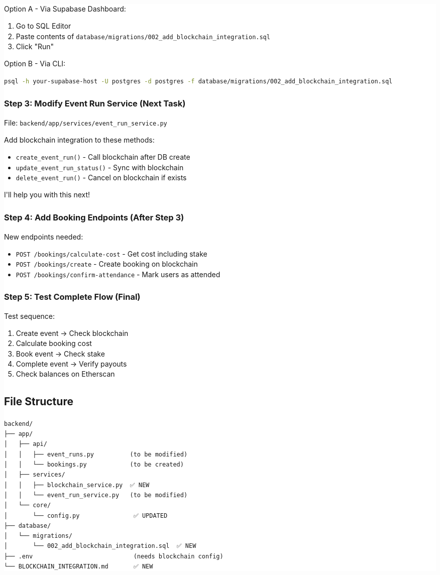 Option A - Via Supabase Dashboard:
1. Go to SQL Editor
2. Paste contents of `database/migrations/002_add_blockchain_integration.sql`
3. Click "Run"

Option B - Via CLI:
```bash
psql -h your-supabase-host -U postgres -d postgres -f database/migrations/002_add_blockchain_integration.sql
```

### Step 3: Modify Event Run Service (Next Task)

File: `backend/app/services/event_run_service.py`

Add blockchain integration to these methods:
- `create_event_run()` - Call blockchain after DB create
- `update_event_run_status()` - Sync with blockchain
- `delete_event_run()` - Cancel on blockchain if exists

I'll help you with this next!

### Step 4: Add Booking Endpoints (After Step 3)

New endpoints needed:
- `POST /bookings/calculate-cost` - Get cost including stake
- `POST /bookings/create` - Create booking on blockchain
- `POST /bookings/confirm-attendance` - Mark users as attended

### Step 5: Test Complete Flow (Final)

Test sequence:
1. Create event → Check blockchain
2. Calculate booking cost
3. Book event → Check stake
4. Complete event → Verify payouts
5. Check balances on Etherscan

## File Structure

```
backend/
├── app/
│   ├── api/
│   │   ├── event_runs.py          (to be modified)
│   │   └── bookings.py            (to be created)
│   ├── services/
│   │   ├── blockchain_service.py  ✅ NEW
│   │   └── event_run_service.py   (to be modified)
│   └── core/
│       └── config.py               ✅ UPDATED
├── database/
│   └── migrations/
│       └── 002_add_blockchain_integration.sql  ✅ NEW
├── .env                            (needs blockchain config)
└── BLOCKCHAIN_INTEGRATION.md       ✅ NEW
```
